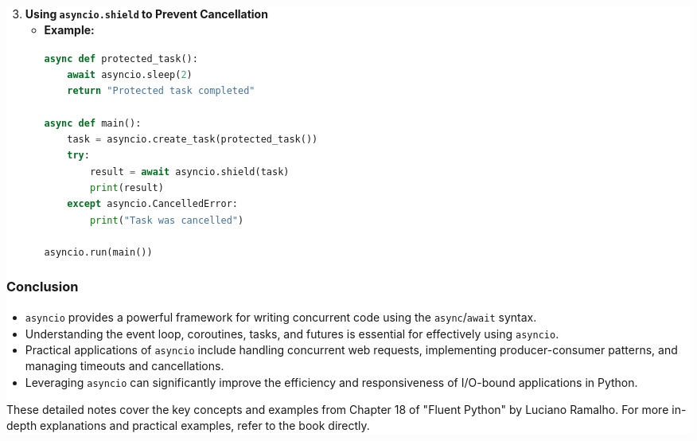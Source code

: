 3. **Using `asyncio.shield` to Prevent Cancellation**
   - **Example:**
     ```python
     async def protected_task():
         await asyncio.sleep(2)
         return "Protected task completed"

     async def main():
         task = asyncio.create_task(protected_task())
         try:
             result = await asyncio.shield(task)
             print(result)
         except asyncio.CancelledError:
             print("Task was cancelled")

     asyncio.run(main())
     ```

### Conclusion
- `asyncio` provides a powerful framework for writing concurrent code using the `async`/`await` syntax.
- Understanding the event loop, coroutines, tasks, and futures is essential for effectively using `asyncio`.
- Practical applications of `asyncio` include handling concurrent web requests, implementing producer-consumer patterns, and managing timeouts and cancellations.
- Leveraging `asyncio` can significantly improve the efficiency and responsiveness of I/O-bound applications in Python.

These detailed notes cover the key concepts and examples from Chapter 18 of "Fluent Python" by Luciano Ramalho. For more in-depth explanations and practical examples, refer to the book directly.